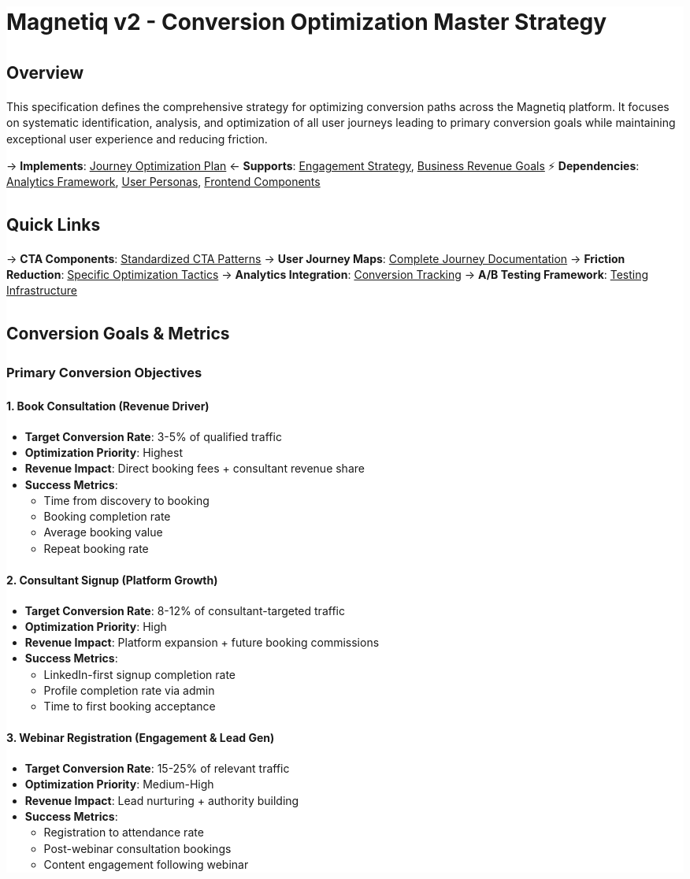 # Magnetiq v2 - Conversion Optimization Master Strategy

## Overview

This specification defines the comprehensive strategy for optimizing conversion paths across the Magnetiq platform. It focuses on systematic identification, analysis, and optimization of all user journeys leading to primary conversion goals while maintaining exceptional user experience and reducing friction.

→ **Implements**: [Journey Optimization Plan](./journeys.md)
← **Supports**: [Engagement Strategy](./engagement.md), [Business Revenue Goals](../spec_v2/business/revenue-model.md)
⚡ **Dependencies**: [Analytics Framework](../spec_v2/backend/analytics.md), [User Personas](../spec_v2/users/), [Frontend Components](../spec_v2/frontend/public/public.md)

## Quick Links
→ **CTA Components**: [Standardized CTA Patterns](./cta-components.md)
→ **User Journey Maps**: [Complete Journey Documentation](./user-journey-maps.md)
→ **Friction Reduction**: [Specific Optimization Tactics](./friction-reduction-strategies.md)
→ **Analytics Integration**: [Conversion Tracking](../spec_v2/backend/analytics.md#conversion-metrics)
→ **A/B Testing Framework**: [Testing Infrastructure](../spec_v2/backend/testing.md#ab-testing)

## Conversion Goals & Metrics

### Primary Conversion Objectives

#### 1. Book Consultation (Revenue Driver)
- **Target Conversion Rate**: 3-5% of qualified traffic
- **Optimization Priority**: Highest
- **Revenue Impact**: Direct booking fees + consultant revenue share
- **Success Metrics**: 
  - Time from discovery to booking
  - Booking completion rate
  - Average booking value
  - Repeat booking rate

#### 2. Consultant Signup (Platform Growth)
- **Target Conversion Rate**: 8-12% of consultant-targeted traffic
- **Optimization Priority**: High
- **Revenue Impact**: Platform expansion + future booking commissions
- **Success Metrics**:
  - LinkedIn-first signup completion rate
  - Profile completion rate via admin
  - Time to first booking acceptance

#### 3. Webinar Registration (Engagement & Lead Gen)
- **Target Conversion Rate**: 15-25% of relevant traffic
- **Optimization Priority**: Medium-High
- **Revenue Impact**: Lead nurturing + authority building
- **Success Metrics**:
  - Registration to attendance rate
  - Post-webinar consultation bookings
  - Content engagement following webinar
